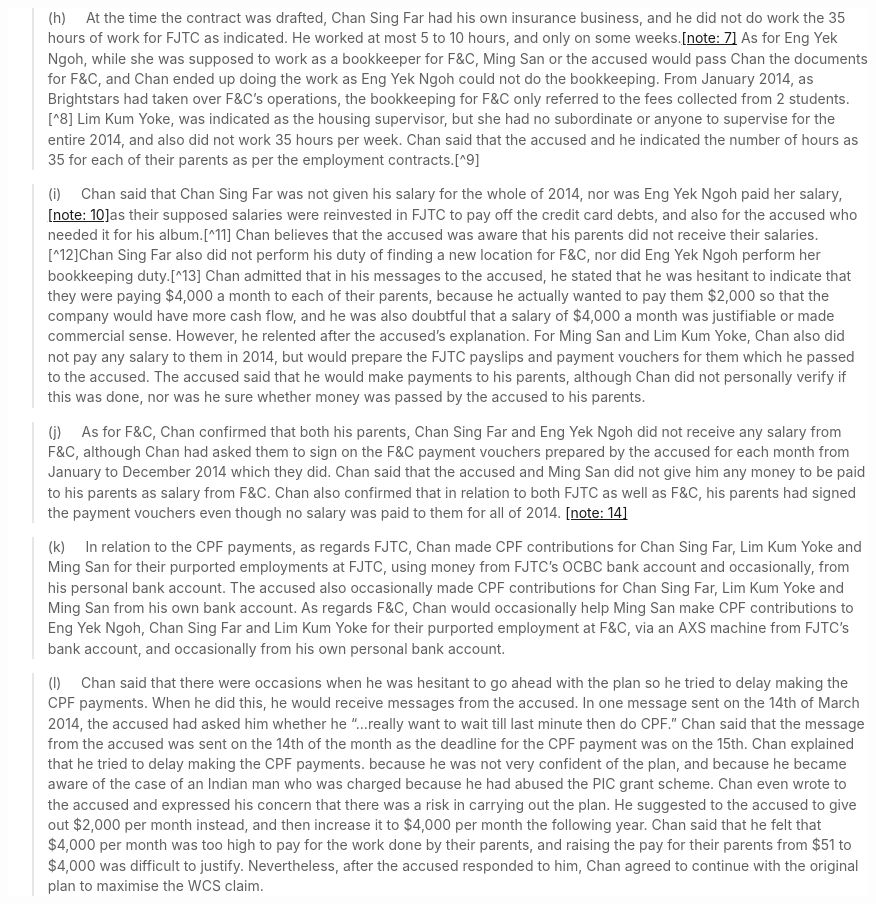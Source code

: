 > (h)     At the time the contract was drafted, Chan Sing Far had his own insurance business, and he did not do work the 35 hours of work for FJTC as indicated. He worked at most 5 to 10 hours, and only on some weeks.[\[note: 7\]](#Ftn_7) As for Eng Yek Ngoh, while she was supposed to work as a bookkeeper for F&C, Ming San or the accused would pass Chan the documents for F&C, and Chan ended up doing the work as Eng Yek Ngoh could not do the bookkeeping. From January 2014, as Brightstars had taken over F&C’s operations, the bookkeeping for F&C only referred to the fees collected from 2 students. [^8] Lim Kum Yoke, was indicated as the housing supervisor, but she had no subordinate or anyone to supervise for the entire 2014, and also did not work 35 hours per week. Chan said that the accused and he indicated the number of hours as 35 for each of their parents as per the employment contracts.[^9]

> (i)     Chan said that Chan Sing Far was not given his salary for the whole of 2014, nor was Eng Yek Ngoh paid her salary,[\[note: 10\]](#Ftn_10)as their supposed salaries were reinvested in FJTC to pay off the credit card debts, and also for the accused who needed it for his album.[^11] Chan believes that the accused was aware that his parents did not receive their salaries.[^12]Chan Sing Far also did not perform his duty of finding a new location for F&C, nor did Eng Yek Ngoh perform her bookkeeping duty.[^13] Chan admitted that in his messages to the accused, he stated that he was hesitant to indicate that they were paying $4,000 a month to each of their parents, because he actually wanted to pay them $2,000 so that the company would have more cash flow, and he was also doubtful that a salary of $4,000 a month was justifiable or made commercial sense. However, he relented after the accused’s explanation. For Ming San and Lim Kum Yoke, Chan also did not pay any salary to them in 2014, but would prepare the FJTC payslips and payment vouchers for them which he passed to the accused. The accused said that he would make payments to his parents, although Chan did not personally verify if this was done, nor was he sure whether money was passed by the accused to his parents.

> (j)     As for F&C, Chan confirmed that both his parents, Chan Sing Far and Eng Yek Ngoh did not receive any salary from F&C, although Chan had asked them to sign on the F&C payment vouchers prepared by the accused for each month from January to December 2014 which they did. Chan said that the accused and Ming San did not give him any money to be paid to his parents as salary from F&C. Chan also confirmed that in relation to both FJTC as well as F&C, his parents had signed the payment vouchers even though no salary was paid to them for all of 2014. [\[note: 14\]](#Ftn_14)

> (k)     In relation to the CPF payments, as regards FJTC, Chan made CPF contributions for Chan Sing Far, Lim Kum Yoke and Ming San for their purported employments at FJTC, using money from FJTC’s OCBC bank account and occasionally, from his personal bank account. The accused also occasionally made CPF contributions for Chan Sing Far, Lim Kum Yoke and Ming San from his own bank account. As regards F&C, Chan would occasionally help Ming San make CPF contributions to Eng Yek Ngoh, Chan Sing Far and Lim Kum Yoke for their purported employment at F&C, via an AXS machine from FJTC’s bank account, and occasionally from his own personal bank account.

> (l)     Chan said that there were occasions when he was hesitant to go ahead with the plan so he tried to delay making the CPF payments. When he did this, he would receive messages from the accused. In one message sent on the 14th of March 2014, the accused had asked him whether he “…really want to wait till last minute then do CPF.” Chan said that the message from the accused was sent on the 14th of the month as the deadline for the CPF payment was on the 15th. Chan explained that he tried to delay making the CPF payments. because he was not very confident of the plan, and because he became aware of the case of an Indian man who was charged because he had abused the PIC grant scheme. Chan even wrote to the accused and expressed his concern that there was a risk in carrying out the plan. He suggested to the accused to give out $2,000 per month instead, and then increase it to $4,000 per month the following year. Chan said that he felt that $4,000 per month was too high to pay for the work done by their parents, and raising the pay for their parents from $51 to $4,000 was difficult to justify. Nevertheless, after the accused responded to him, Chan agreed to continue with the original plan to maximise the WCS claim.
